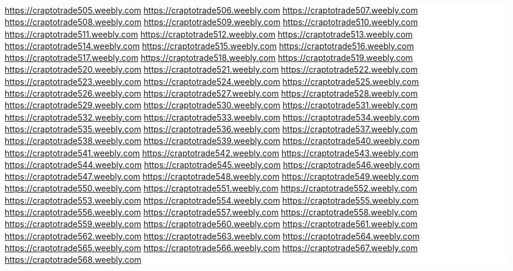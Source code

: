 <a href="https://craptotrade505.weebly.com">https://craptotrade505.weebly.com</a>
<a href="https://craptotrade506.weebly.com">https://craptotrade506.weebly.com</a>
<a href="https://craptotrade507.weebly.com">https://craptotrade507.weebly.com</a>
<a href="https://craptotrade508.weebly.com">https://craptotrade508.weebly.com</a>
<a href="https://craptotrade509.weebly.com">https://craptotrade509.weebly.com</a>
<a href="https://craptotrade510.weebly.com">https://craptotrade510.weebly.com</a>
<a href="https://craptotrade511.weebly.com">https://craptotrade511.weebly.com</a>
<a href="https://craptotrade512.weebly.com">https://craptotrade512.weebly.com</a>
<a href="https://craptotrade513.weebly.com">https://craptotrade513.weebly.com</a>
<a href="https://craptotrade514.weebly.com">https://craptotrade514.weebly.com</a>
<a href="https://craptotrade515.weebly.com">https://craptotrade515.weebly.com</a>
<a href="https://craptotrade516.weebly.com">https://craptotrade516.weebly.com</a>
<a href="https://craptotrade517.weebly.com">https://craptotrade517.weebly.com</a>
<a href="https://craptotrade518.weebly.com">https://craptotrade518.weebly.com</a>
<a href="https://craptotrade519.weebly.com">https://craptotrade519.weebly.com</a>
<a href="https://craptotrade520.weebly.com">https://craptotrade520.weebly.com</a>
<a href="https://craptotrade521.weebly.com">https://craptotrade521.weebly.com</a>
<a href="https://craptotrade522.weebly.com">https://craptotrade522.weebly.com</a>
<a href="https://craptotrade523.weebly.com">https://craptotrade523.weebly.com</a>
<a href="https://craptotrade524.weebly.com">https://craptotrade524.weebly.com</a>
<a href="https://craptotrade525.weebly.com">https://craptotrade525.weebly.com</a>
<a href="https://craptotrade526.weebly.com">https://craptotrade526.weebly.com</a>
<a href="https://craptotrade527.weebly.com">https://craptotrade527.weebly.com</a>
<a href="https://craptotrade528.weebly.com">https://craptotrade528.weebly.com</a>
<a href="https://craptotrade529.weebly.com">https://craptotrade529.weebly.com</a>
<a href="https://craptotrade530.weebly.com">https://craptotrade530.weebly.com</a>
<a href="https://craptotrade531.weebly.com">https://craptotrade531.weebly.com</a>
<a href="https://craptotrade532.weebly.com">https://craptotrade532.weebly.com</a>
<a href="https://craptotrade533.weebly.com">https://craptotrade533.weebly.com</a>
<a href="https://craptotrade534.weebly.com">https://craptotrade534.weebly.com</a>
<a href="https://craptotrade535.weebly.com">https://craptotrade535.weebly.com</a>
<a href="https://craptotrade536.weebly.com">https://craptotrade536.weebly.com</a>
<a href="https://craptotrade537.weebly.com">https://craptotrade537.weebly.com</a>
<a href="https://craptotrade538.weebly.com">https://craptotrade538.weebly.com</a>
<a href="https://craptotrade539.weebly.com">https://craptotrade539.weebly.com</a>
<a href="https://craptotrade540.weebly.com">https://craptotrade540.weebly.com</a>
<a href="https://craptotrade541.weebly.com">https://craptotrade541.weebly.com</a>
<a href="https://craptotrade542.weebly.com">https://craptotrade542.weebly.com</a>
<a href="https://craptotrade543.weebly.com">https://craptotrade543.weebly.com</a>
<a href="https://craptotrade544.weebly.com">https://craptotrade544.weebly.com</a>
<a href="https://craptotrade545.weebly.com">https://craptotrade545.weebly.com</a>
<a href="https://craptotrade546.weebly.com">https://craptotrade546.weebly.com</a>
<a href="https://craptotrade547.weebly.com">https://craptotrade547.weebly.com</a>
<a href="https://craptotrade548.weebly.com">https://craptotrade548.weebly.com</a>
<a href="https://craptotrade549.weebly.com">https://craptotrade549.weebly.com</a>
<a href="https://craptotrade550.weebly.com">https://craptotrade550.weebly.com</a>
<a href="https://craptotrade551.weebly.com">https://craptotrade551.weebly.com</a>
<a href="https://craptotrade552.weebly.com">https://craptotrade552.weebly.com</a>
<a href="https://craptotrade553.weebly.com">https://craptotrade553.weebly.com</a>
<a href="https://craptotrade554.weebly.com">https://craptotrade554.weebly.com</a>
<a href="https://craptotrade555.weebly.com">https://craptotrade555.weebly.com</a>
<a href="https://craptotrade556.weebly.com">https://craptotrade556.weebly.com</a>
<a href="https://craptotrade557.weebly.com">https://craptotrade557.weebly.com</a>
<a href="https://craptotrade558.weebly.com">https://craptotrade558.weebly.com</a>
<a href="https://craptotrade559.weebly.com">https://craptotrade559.weebly.com</a>
<a href="https://craptotrade560.weebly.com">https://craptotrade560.weebly.com</a>
<a href="https://craptotrade561.weebly.com">https://craptotrade561.weebly.com</a>
<a href="https://craptotrade562.weebly.com">https://craptotrade562.weebly.com</a>
<a href="https://craptotrade563.weebly.com">https://craptotrade563.weebly.com</a>
<a href="https://craptotrade564.weebly.com">https://craptotrade564.weebly.com</a>
<a href="https://craptotrade565.weebly.com">https://craptotrade565.weebly.com</a>
<a href="https://craptotrade566.weebly.com">https://craptotrade566.weebly.com</a>
<a href="https://craptotrade567.weebly.com">https://craptotrade567.weebly.com</a>
<a href="https://craptotrade568.weebly.com">https://craptotrade568.weebly.com</a>
